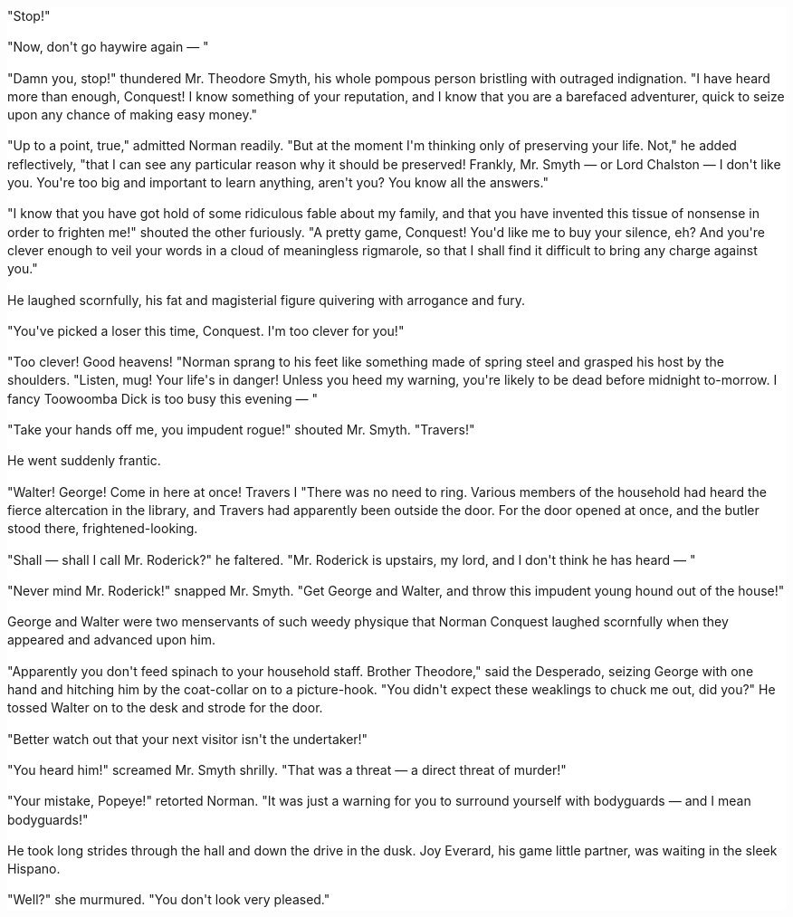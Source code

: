 "Stop!"

"Now, don't go haywire again — "

"Damn you, stop!" thundered Mr. Theodore Smyth, his whole pompous person bristling with outraged indignation. "I have heard more than enough, Conquest! I know something of your reputation, and I know that you are a barefaced adventurer, quick to seize upon any chance of making easy money."

"Up to a point, true," admitted Norman readily. "But at the moment I'm thinking only of preserving your life. Not," he added reflectively, "that I can see any particular reason why it should be preserved! Frankly, Mr. Smyth — or Lord Chalston — I don't like you. You're too big and important to learn anything, aren't you? You know all the answers."

"I know that you have got hold of some ridiculous fable about my family, and that you have invented this tissue of nonsense in order to frighten me!" shouted the other furiously. "A pretty game, Conquest! You'd like me to buy your silence, eh? And you're clever enough to veil your words in a cloud of meaningless rigmarole, so that I shall find it difficult to bring any charge against you."

He laughed scornfully, his fat and magisterial figure quivering with arrogance and fury.

"You've picked a loser this time, Conquest. I'm too clever for you!"

"Too clever! Good heavens! "Norman sprang to his feet like something made of spring steel and grasped his host by the shoulders. "Listen, mug! Your life's in danger! Unless you heed my warning, you're likely to be dead before midnight to-morrow. I fancy Toowoomba Dick is too busy this evening — "

"Take your hands off me, you impudent rogue!" shouted Mr. Smyth. "Travers!"

He went suddenly frantic.

"Walter! George! Come in here at once! Travers I "There was no need to ring. Various members of the household had heard the fierce altercation in the library, and Travers had apparently been outside the door. For the door opened at once, and the butler stood there, frightened-looking.

"Shall — shall I call Mr. Roderick?" he faltered. "Mr. Roderick is upstairs, my lord, and I don't think he has heard — "

"Never mind Mr. Roderick!" snapped Mr. Smyth. "Get George and Walter, and throw this impudent young hound out of the house!"

George and Walter were two menservants of such weedy physique that Norman Conquest laughed scornfully when they appeared and advanced upon him.

"Apparently you don't feed spinach to your household staff. Brother Theodore," said the Desperado, seizing George with one hand and hitching him by the coat-collar on to a picture-hook. "You didn't expect these weaklings to chuck me out, did you?" He tossed Walter on to the desk and strode for the door.

"Better watch out that your next visitor isn't the undertaker!"

"You heard him!" screamed Mr. Smyth shrilly. "That was a threat — a direct threat of murder!"

"Your mistake, Popeye!" retorted Norman. "It was just a warning for you to surround yourself with bodyguards — and I mean bodyguards!"

He took long strides through the hall and down the drive in the dusk. Joy Everard, his game little partner, was waiting in the sleek Hispano.

"Well?" she murmured. "You don't look very pleased."
